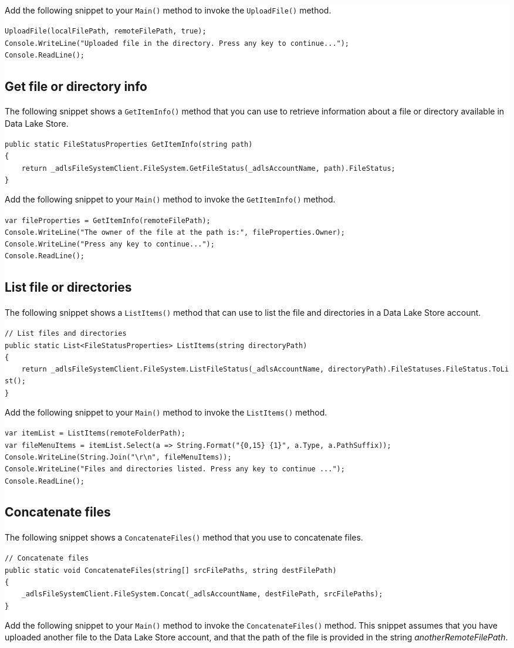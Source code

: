Add the following snippet to your `Main()` method to invoke the `UploadFile()` method.

    UploadFile(localFilePath, remoteFilePath, true);
    Console.WriteLine("Uploaded file in the directory. Press any key to continue...");
    Console.ReadLine();
    

## Get file or directory info
The following snippet shows a `GetItemInfo()` method that you can use to retrieve information about a file or directory available in Data Lake Store.

    public static FileStatusProperties GetItemInfo(string path)
    {
        return _adlsFileSystemClient.FileSystem.GetFileStatus(_adlsAccountName, path).FileStatus;
    }

Add the following snippet to your `Main()` method to invoke the `GetItemInfo()` method.

    
    var fileProperties = GetItemInfo(remoteFilePath);
    Console.WriteLine("The owner of the file at the path is:", fileProperties.Owner);
    Console.WriteLine("Press any key to continue...");
    Console.ReadLine();

## List file or directories
The following snippet shows a `ListItems()` method that can use to list the file and directories in a Data Lake Store account.

    // List files and directories
    public static List<FileStatusProperties> ListItems(string directoryPath)
    {
        return _adlsFileSystemClient.FileSystem.ListFileStatus(_adlsAccountName, directoryPath).FileStatuses.FileStatus.ToList();
    }

Add the following snippet to your `Main()` method to invoke the `ListItems()` method.

    var itemList = ListItems(remoteFolderPath);
    var fileMenuItems = itemList.Select(a => String.Format("{0,15} {1}", a.Type, a.PathSuffix));
    Console.WriteLine(String.Join("\r\n", fileMenuItems));
    Console.WriteLine("Files and directories listed. Press any key to continue ...");
    Console.ReadLine();

## Concatenate files
The following snippet shows a `ConcatenateFiles()` method that you use to concatenate files.

    // Concatenate files
    public static void ConcatenateFiles(string[] srcFilePaths, string destFilePath)
    {
        _adlsFileSystemClient.FileSystem.Concat(_adlsAccountName, destFilePath, srcFilePaths);
    }

Add the following snippet to your `Main()` method to invoke the `ConcatenateFiles()` method. This snippet assumes that you have uploaded another file to the Data Lake Store account, and that the path of the file is provided in the string *anotherRemoteFilePath*.
